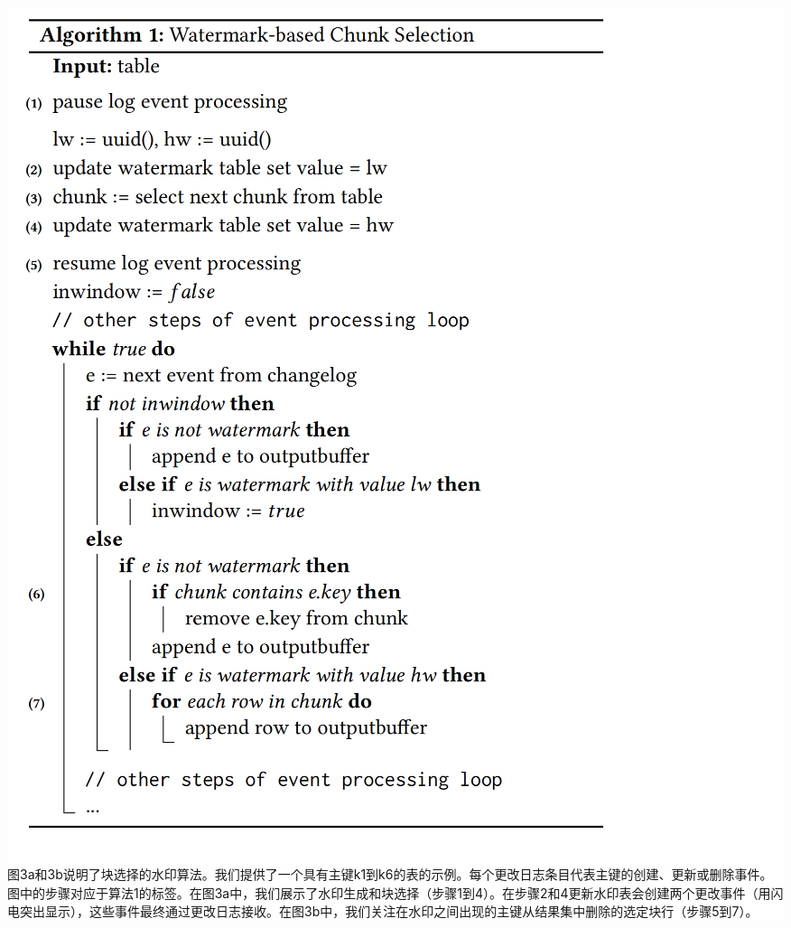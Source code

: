 ![dblog04](images/dblog04.png)

图3a和3b说明了块选择的水印算法。我们提供了一个具有主键k1到k6的表的示例。每个更改日志条目代表主键的创建、更新或删除事件。图中的步骤对应于算法1的标签。在图3a中，我们展示了水印生成和块选择（步骤1到4）。在步骤2和4更新水印表会创建两个更改事件（用闪电突出显示），这些事件最终通过更改日志接收。在图3b中，我们关注在水印之间出现的主键从结果集中删除的选定块行（步骤5到7）。
